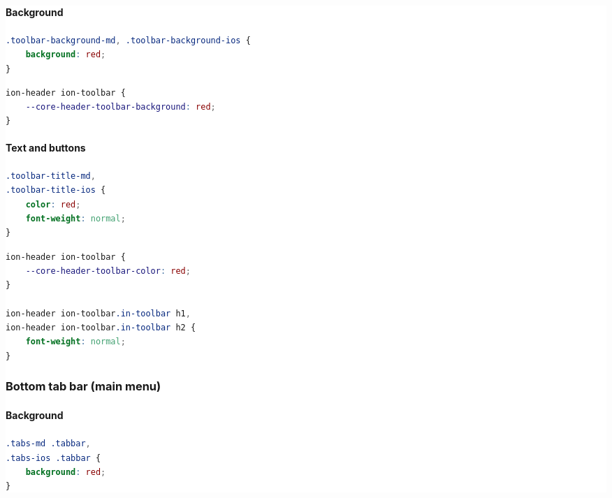 </ValidExample>

#### Background

<CodeDiff titles="3.9.4, 3.9.5">

```css
.toolbar-background-md, .toolbar-background-ios {
    background: red;
}
```

```css
ion-header ion-toolbar {
    --core-header-toolbar-background: red;
}
```

</CodeDiff>

#### Text and buttons

<CodeDiff titles="3.9.4, 3.9.5">

```css
.toolbar-title-md,
.toolbar-title-ios {
    color: red;
    font-weight: normal;
}
```

```css
ion-header ion-toolbar {
    --core-header-toolbar-color: red;
}

ion-header ion-toolbar.in-toolbar h1,
ion-header ion-toolbar.in-toolbar h2 {
    font-weight: normal;
}
```

</CodeDiff>

### Bottom tab bar (main menu)

#### Background

<CodeDiff titles="3.9.4, 3.9.5">

```css
.tabs-md .tabbar,
.tabs-ios .tabbar {
    background: red;
}
```
